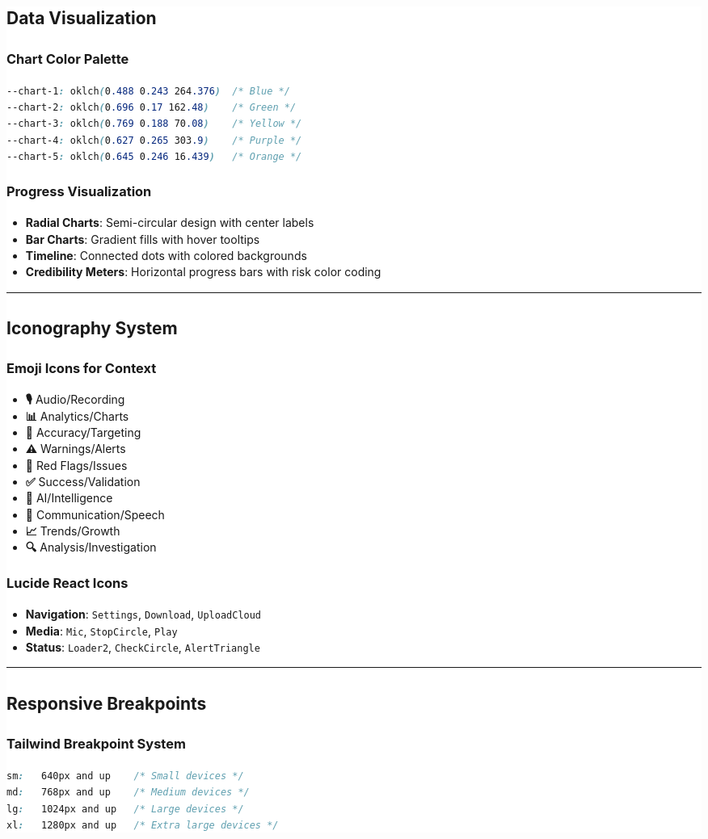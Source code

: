 
## **Data Visualization**

### **Chart Color Palette**
```css
--chart-1: oklch(0.488 0.243 264.376)  /* Blue */
--chart-2: oklch(0.696 0.17 162.48)    /* Green */
--chart-3: oklch(0.769 0.188 70.08)    /* Yellow */
--chart-4: oklch(0.627 0.265 303.9)    /* Purple */
--chart-5: oklch(0.645 0.246 16.439)   /* Orange */
```

### **Progress Visualization**
- **Radial Charts**: Semi-circular design with center labels
- **Bar Charts**: Gradient fills with hover tooltips
- **Timeline**: Connected dots with colored backgrounds
- **Credibility Meters**: Horizontal progress bars with risk color coding

---

## **Iconography System**

### **Emoji Icons for Context**
- **🎙️** Audio/Recording
- **📊** Analytics/Charts
- **🎯** Accuracy/Targeting
- **⚠️** Warnings/Alerts
- **🚩** Red Flags/Issues
- **✅** Success/Validation
- **🧠** AI/Intelligence
- **💬** Communication/Speech
- **📈** Trends/Growth
- **🔍** Analysis/Investigation

### **Lucide React Icons**
- **Navigation**: `Settings`, `Download`, `UploadCloud`
- **Media**: `Mic`, `StopCircle`, `Play`
- **Status**: `Loader2`, `CheckCircle`, `AlertTriangle`

---

## **Responsive Breakpoints**

### **Tailwind Breakpoint System**
```css
sm:   640px and up    /* Small devices */
md:   768px and up    /* Medium devices */
lg:   1024px and up   /* Large devices */
xl:   1280px and up   /* Extra large devices */
```
